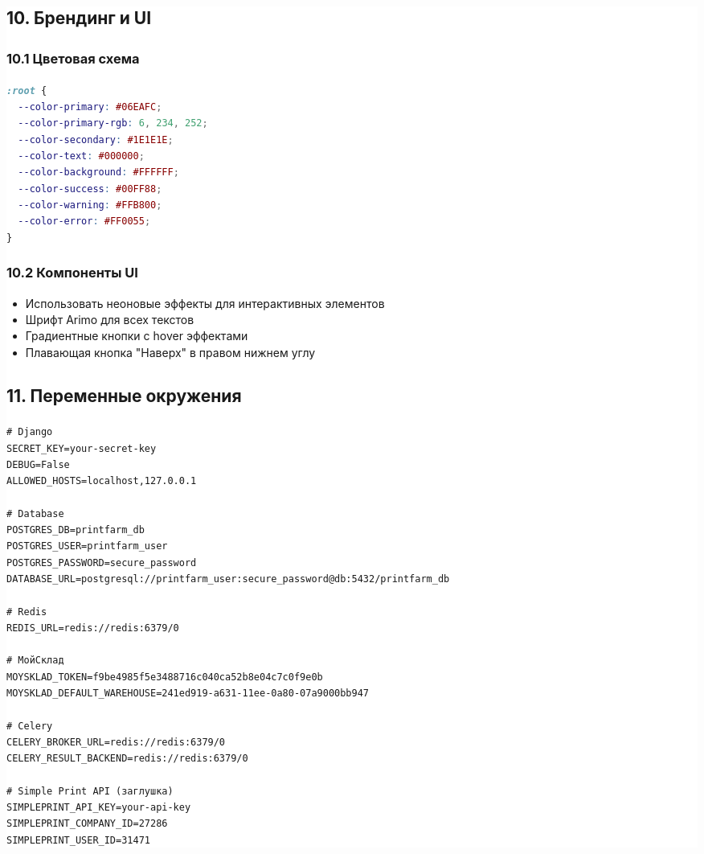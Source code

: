 ## 10. Брендинг и UI

### 10.1 Цветовая схема
```css
:root {
  --color-primary: #06EAFC;
  --color-primary-rgb: 6, 234, 252;
  --color-secondary: #1E1E1E;
  --color-text: #000000;
  --color-background: #FFFFFF;
  --color-success: #00FF88;
  --color-warning: #FFB800;
  --color-error: #FF0055;
}
```

### 10.2 Компоненты UI
- Использовать неоновые эффекты для интерактивных элементов
- Шрифт Arimo для всех текстов
- Градиентные кнопки с hover эффектами
- Плавающая кнопка "Наверх" в правом нижнем углу

## 11. Переменные окружения

```env
# Django
SECRET_KEY=your-secret-key
DEBUG=False
ALLOWED_HOSTS=localhost,127.0.0.1

# Database
POSTGRES_DB=printfarm_db
POSTGRES_USER=printfarm_user
POSTGRES_PASSWORD=secure_password
DATABASE_URL=postgresql://printfarm_user:secure_password@db:5432/printfarm_db

# Redis
REDIS_URL=redis://redis:6379/0

# МойСклад
MOYSKLAD_TOKEN=f9be4985f5e3488716c040ca52b8e04c7c0f9e0b
MOYSKLAD_DEFAULT_WAREHOUSE=241ed919-a631-11ee-0a80-07a9000bb947

# Celery
CELERY_BROKER_URL=redis://redis:6379/0
CELERY_RESULT_BACKEND=redis://redis:6379/0

# Simple Print API (заглушка)
SIMPLEPRINT_API_KEY=your-api-key
SIMPLEPRINT_COMPANY_ID=27286
SIMPLEPRINT_USER_ID=31471
```
